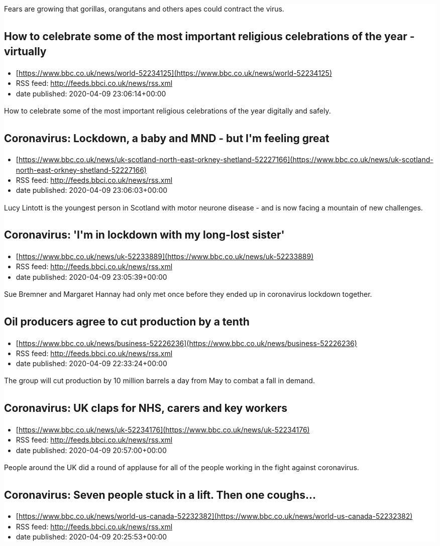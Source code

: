 Fears are growing that gorillas, orangutans and others apes could contract the virus.

## How to celebrate some of the most important religious celebrations of the year - virtually
 - [https://www.bbc.co.uk/news/world-52234125](https://www.bbc.co.uk/news/world-52234125)
 - RSS feed: http://feeds.bbci.co.uk/news/rss.xml
 - date published: 2020-04-09 23:06:14+00:00

How to celebrate some of the most important religious celebrations of the year digitally and safely.

## Coronavirus: Lockdown, a baby and MND - but I'm feeling great
 - [https://www.bbc.co.uk/news/uk-scotland-north-east-orkney-shetland-52227166](https://www.bbc.co.uk/news/uk-scotland-north-east-orkney-shetland-52227166)
 - RSS feed: http://feeds.bbci.co.uk/news/rss.xml
 - date published: 2020-04-09 23:06:03+00:00

Lucy Lintott is the youngest person in Scotland with motor neurone disease - and is now facing a mountain of new challenges.

## Coronavirus: 'I'm in lockdown with my long-lost sister'
 - [https://www.bbc.co.uk/news/uk-52233889](https://www.bbc.co.uk/news/uk-52233889)
 - RSS feed: http://feeds.bbci.co.uk/news/rss.xml
 - date published: 2020-04-09 23:05:39+00:00

Sue Bremner and Margaret Hannay had only met once before they ended up in coronavirus lockdown together.

## Oil producers agree to cut production by a tenth
 - [https://www.bbc.co.uk/news/business-52226236](https://www.bbc.co.uk/news/business-52226236)
 - RSS feed: http://feeds.bbci.co.uk/news/rss.xml
 - date published: 2020-04-09 22:33:24+00:00

The group will cut production by 10 million barrels a day from May to combat a fall in demand.

## Coronavirus: UK claps for NHS, carers and key workers
 - [https://www.bbc.co.uk/news/uk-52234176](https://www.bbc.co.uk/news/uk-52234176)
 - RSS feed: http://feeds.bbci.co.uk/news/rss.xml
 - date published: 2020-04-09 20:57:00+00:00

People around the UK did a round of applause for all of the people working in the fight against coronavirus.

## Coronavirus: Seven people stuck in a lift. Then one coughs...
 - [https://www.bbc.co.uk/news/world-us-canada-52232382](https://www.bbc.co.uk/news/world-us-canada-52232382)
 - RSS feed: http://feeds.bbci.co.uk/news/rss.xml
 - date published: 2020-04-09 20:25:53+00:00
